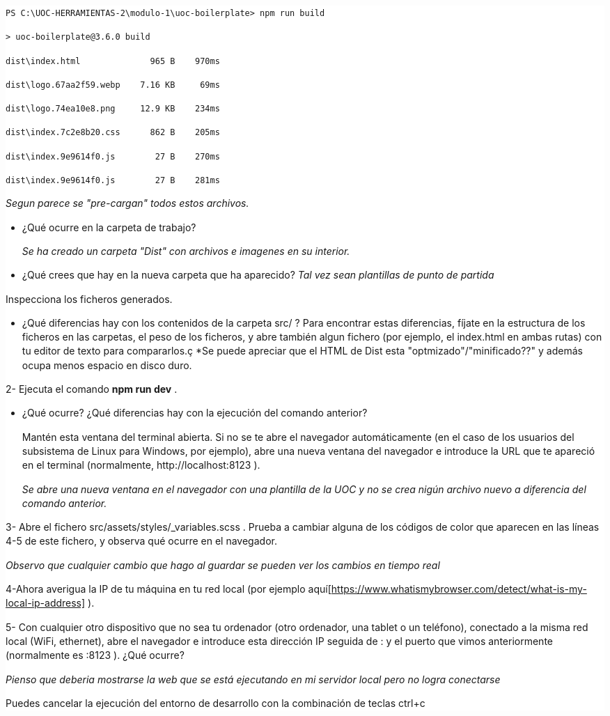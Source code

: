 `PS C:\UOC-HERRAMIENTAS-2\modulo-1\uoc-boilerplate> npm run build`

`> uoc-boilerplate@3.6.0 build`

`dist\index.html              965 B    970ms`

`dist\logo.67aa2f59.webp    7.16 KB     69ms`

`dist\logo.74ea10e8.png     12.9 KB    234ms`

`dist\index.7c2e8b20.css      862 B    205ms`

`dist\index.9e9614f0.js        27 B    270ms`

`dist\index.9e9614f0.js        27 B    281ms`

*Segun parece se "pre-cargan" todos estos archivos.*
  
- ¿Qué ocurre en la carpeta de trabajo? 
  
  *Se ha creado un carpeta "Dist" con archivos e imagenes en su interior.*
  
- ¿Qué crees que hay en la nueva carpeta que ha aparecido? 
  *Tal vez sean plantillas de punto de partida*
 
Inspecciona los ficheros generados. 

- ¿Qué diferencias hay con los contenidos de la carpeta src/ ? Para encontrar estas diferencias, fíjate en la estructura de los ficheros en las carpetas, el peso de los ficheros, y abre también algun fichero (por ejemplo, el index.html en ambas rutas) con tu editor de texto para compararlos.ç
  *Se puede apreciar que el HTML de Dist esta "optmizado"/"minificado??" y además ocupa menos espacio en disco duro.


2- Ejecuta el comando **npm run dev** . 
- ¿Qué ocurre? ¿Qué diferencias hay con la ejecución del comando anterior? 
  
  Mantén esta ventana del terminal abierta. Si no se te abre el navegador automáticamente (en el caso de los usuarios del subsistema de Linux para Windows, por ejemplo), abre una nueva ventana del navegador e introduce la URL que te apareció en el terminal (normalmente, http://localhost:8123 ).

  *Se abre una nueva ventana en el navegador con una plantilla de la UOC y no se crea nigún archivo nuevo a diferencia del comando anterior.*

3- Abre el fichero src/assets/styles/_variables.scss . Prueba a cambiar alguna de los códigos de color que aparecen en las
líneas 4-5 de este fichero, y observa qué ocurre en el navegador.

  *Observo que cualquier cambio que hago al guardar se pueden ver los cambios en tiempo real*

4-Ahora averigua la IP de tu máquina en tu red local (por ejemplo aquí[https://www.whatismybrowser.com/detect/what-is-my-local-ip-address] ). 


5- Con cualquier otro dispositivo que no sea tu ordenador (otro ordenador, una tablet o un teléfono), conectado a la misma red local (WiFi, ethernet), abre el navegador e introduce esta dirección IP seguida de : y el puerto que vimos anteriormente (normalmente es :8123 ). ¿Qué ocurre?

*Pienso que deberia mostrarse la web que se está ejecutando en mi servidor local pero no logra conectarse*

Puedes cancelar la ejecución del entorno de desarrollo con la combinación de teclas ctrl+c
